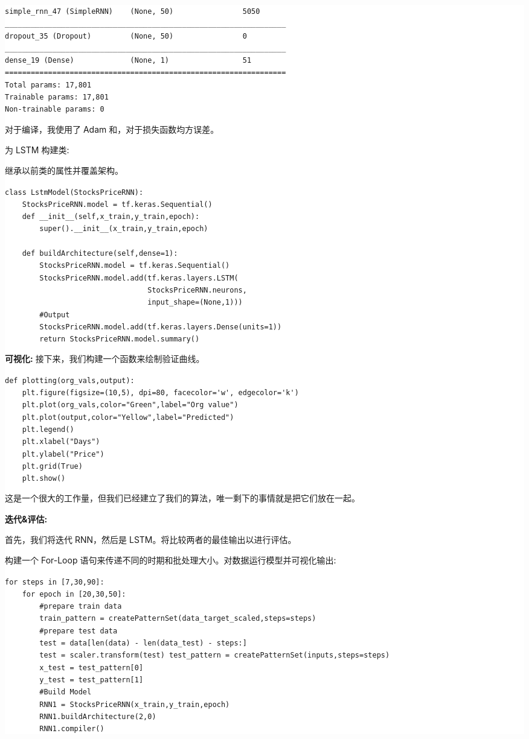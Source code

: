 ```
simple_rnn_47 (SimpleRNN)    (None, 50)                5050      
_________________________________________________________________
dropout_35 (Dropout)         (None, 50)                0         
_________________________________________________________________
dense_19 (Dense)             (None, 1)                 51        
=================================================================
Total params: 17,801
Trainable params: 17,801
Non-trainable params: 0
```

对于编译，我使用了 Adam 和，对于损失函数均方误差。

为 LSTM 构建类:

继承以前类的属性并覆盖架构。

```
class LstmModel(StocksPriceRNN):
    StocksPriceRNN.model = tf.keras.Sequential()
    def __init__(self,x_train,y_train,epoch):
        super().__init__(x_train,y_train,epoch)

    def buildArchitecture(self,dense=1):
        StocksPriceRNN.model = tf.keras.Sequential()
        StocksPriceRNN.model.add(tf.keras.layers.LSTM(
                                 StocksPriceRNN.neurons,
                                 input_shape=(None,1)))
        #Output
        StocksPriceRNN.model.add(tf.keras.layers.Dense(units=1))
        return StocksPriceRNN.model.summary()
```

**可视化:** 接下来，我们构建一个函数来绘制验证曲线。

```
def plotting(org_vals,output):
    plt.figure(figsize=(10,5), dpi=80, facecolor='w', edgecolor='k')
    plt.plot(org_vals,color="Green",label="Org value")
    plt.plot(output,color="Yellow",label="Predicted")
    plt.legend()
    plt.xlabel("Days")
    plt.ylabel("Price")
    plt.grid(True)
    plt.show()
```

这是一个很大的工作量，但我们已经建立了我们的算法，唯一剩下的事情就是把它们放在一起。

**迭代&评估:**

首先，我们将迭代 RNN，然后是 LSTM。将比较两者的最佳输出以进行评估。

构建一个 For-Loop 语句来传递不同的时期和批处理大小。对数据运行模型并可视化输出:

```
for steps in [7,30,90]:
    for epoch in [20,30,50]:
        #prepare train data
        train_pattern = createPatternSet(data_target_scaled,steps=steps)
        #prepare test data
        test = data[len(data) - len(data_test) - steps:]
        test = scaler.transform(test) test_pattern = createPatternSet(inputs,steps=steps)
        x_test = test_pattern[0]
        y_test = test_pattern[1]
        #Build Model
        RNN1 = StocksPriceRNN(x_train,y_train,epoch)
        RNN1.buildArchitecture(2,0)
        RNN1.compiler()
```